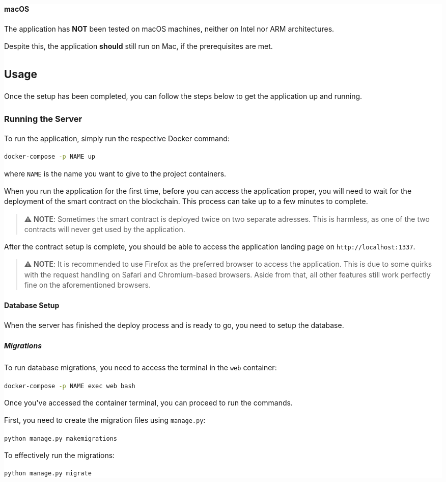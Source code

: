 #### macOS

The application has **NOT** been tested on macOS machines, neither on Intel nor ARM architectures.

Despite this, the application **should** still run on Mac, if the prerequisites are met.

## Usage

Once the setup has been completed, you can follow the steps below to get the application up and running.

### Running the Server

To run the application, simply run the respective Docker command:

```bash
docker-compose -p NAME up 
```

where `NAME` is the name you want to give to the project containers.

When you run the application for the first time, before you can access the application proper, 
you will need to wait for the deployment of the smart contract on the blockchain. 
This process can take up to a few minutes to complete.

> :warning: **NOTE**: Sometimes the smart contract is deployed twice on two separate adresses.
> This is harmless, as one of the two contracts will never get used by the application.

After the contract setup is complete, you should be able to access the application landing page on `http://localhost:1337`.

> :warning: **NOTE**: It is recommended to use Firefox as the preferred browser to access the application.
> This is due to some quirks with the request handling on Safari and Chromium-based browsers.
> Aside from that, all other features still work perfectly fine on the aforementioned browsers.

#### Database Setup

When the server has finished the deploy process and is ready to go, you need to setup the database.

##### Migrations

To run database migrations, you need to access the terminal in the `web` container:

```bash
docker-compose -p NAME exec web bash 
```

Once you've accessed the container terminal, you can proceed to run the commands.

First, you need to create the migration files using `manage.py`:

```bash
python manage.py makemigrations
```

To effectively run the migrations:

```bash
python manage.py migrate
```

